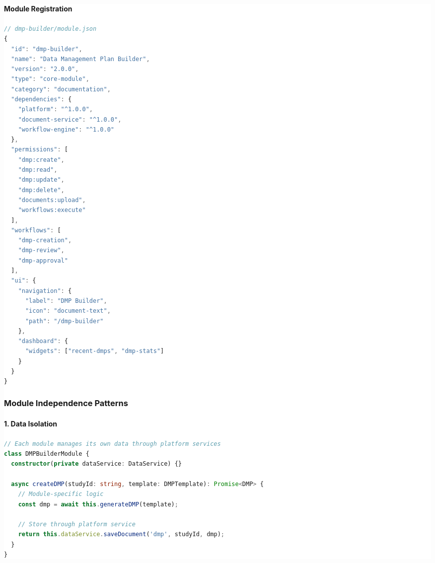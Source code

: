 #### Module Registration
```typescript
// dmp-builder/module.json
{
  "id": "dmp-builder",
  "name": "Data Management Plan Builder",
  "version": "2.0.0",
  "type": "core-module",
  "category": "documentation",
  "dependencies": {
    "platform": "^1.0.0",
    "document-service": "^1.0.0",
    "workflow-engine": "^1.0.0"
  },
  "permissions": [
    "dmp:create",
    "dmp:read",
    "dmp:update",
    "dmp:delete",
    "documents:upload",
    "workflows:execute"
  ],
  "workflows": [
    "dmp-creation",
    "dmp-review",
    "dmp-approval"
  ],
  "ui": {
    "navigation": {
      "label": "DMP Builder",
      "icon": "document-text",
      "path": "/dmp-builder"
    },
    "dashboard": {
      "widgets": ["recent-dmps", "dmp-stats"]
    }
  }
}
```

### Module Independence Patterns

#### 1. Data Isolation
```typescript
// Each module manages its own data through platform services
class DMPBuilderModule {
  constructor(private dataService: DataService) {}
  
  async createDMP(studyId: string, template: DMPTemplate): Promise<DMP> {
    // Module-specific logic
    const dmp = await this.generateDMP(template);
    
    // Store through platform service
    return this.dataService.saveDocument('dmp', studyId, dmp);
  }
}
```
